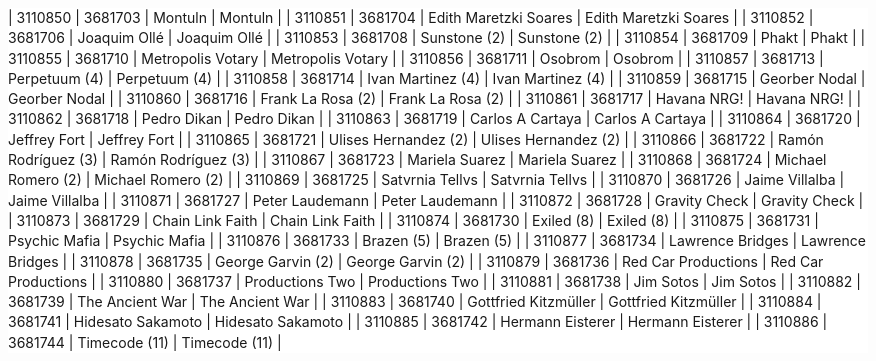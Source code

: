 | 3110850 | 3681703 | Montuln | Montuln |
| 3110851 | 3681704 | Edith Maretzki Soares | Edith Maretzki Soares |
| 3110852 | 3681706 | Joaquim Ollé | Joaquim Ollé |
| 3110853 | 3681708 | Sunstone (2) | Sunstone (2) |
| 3110854 | 3681709 | Phakt | Phakt |
| 3110855 | 3681710 | Metropolis Votary | Metropolis Votary |
| 3110856 | 3681711 | Osobrom | Osobrom |
| 3110857 | 3681713 | Perpetuum (4) | Perpetuum (4) |
| 3110858 | 3681714 | Ivan Martinez (4) | Ivan Martinez (4) |
| 3110859 | 3681715 | Georber Nodal | Georber Nodal |
| 3110860 | 3681716 | Frank La Rosa (2) | Frank La Rosa (2) |
| 3110861 | 3681717 | Havana NRG! | Havana NRG! |
| 3110862 | 3681718 | Pedro Dikan | Pedro Dikan |
| 3110863 | 3681719 | Carlos A Cartaya | Carlos A Cartaya |
| 3110864 | 3681720 | Jeffrey Fort | Jeffrey Fort |
| 3110865 | 3681721 | Ulises Hernandez (2) | Ulises Hernandez (2) |
| 3110866 | 3681722 | Ramón Rodríguez (3) | Ramón Rodríguez (3) |
| 3110867 | 3681723 | Mariela Suarez | Mariela Suarez |
| 3110868 | 3681724 | Michael Romero (2) | Michael Romero (2) |
| 3110869 | 3681725 | Satvrnia Tellvs | Satvrnia Tellvs |
| 3110870 | 3681726 | Jaime Villalba | Jaime Villalba |
| 3110871 | 3681727 | Peter Laudemann | Peter Laudemann |
| 3110872 | 3681728 | Gravity Check | Gravity Check |
| 3110873 | 3681729 | Chain Link Faith | Chain Link Faith |
| 3110874 | 3681730 | Exiled (8) | Exiled (8) |
| 3110875 | 3681731 | Psychic Mafia | Psychic Mafia |
| 3110876 | 3681733 | Brazen (5) | Brazen (5) |
| 3110877 | 3681734 | Lawrence Bridges | Lawrence Bridges |
| 3110878 | 3681735 | George Garvin (2) | George Garvin (2) |
| 3110879 | 3681736 | Red Car Productions | Red Car Productions |
| 3110880 | 3681737 | Productions Two | Productions Two |
| 3110881 | 3681738 | Jim Sotos | Jim Sotos |
| 3110882 | 3681739 | The Ancient War | The Ancient War |
| 3110883 | 3681740 | Gottfried Kitzmüller | Gottfried Kitzmüller |
| 3110884 | 3681741 | Hidesato Sakamoto | Hidesato Sakamoto |
| 3110885 | 3681742 | Hermann Eisterer | Hermann Eisterer |
| 3110886 | 3681744 | Timecode (11) | Timecode (11) |